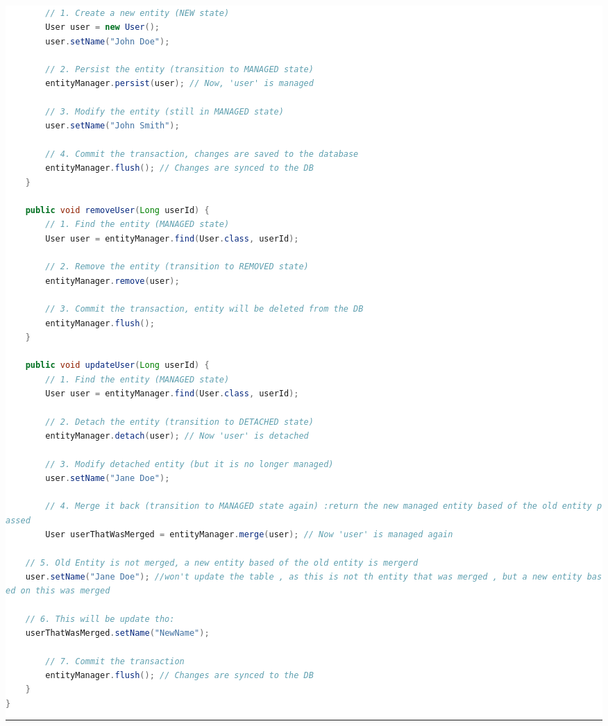 ```java
        // 1. Create a new entity (NEW state)
        User user = new User();
        user.setName("John Doe");

        // 2. Persist the entity (transition to MANAGED state)
        entityManager.persist(user); // Now, 'user' is managed

        // 3. Modify the entity (still in MANAGED state)
        user.setName("John Smith");

        // 4. Commit the transaction, changes are saved to the database
        entityManager.flush(); // Changes are synced to the DB
    }

    public void removeUser(Long userId) {
        // 1. Find the entity (MANAGED state)
        User user = entityManager.find(User.class, userId);

        // 2. Remove the entity (transition to REMOVED state)
        entityManager.remove(user);

        // 3. Commit the transaction, entity will be deleted from the DB
        entityManager.flush();
    }

    public void updateUser(Long userId) {
        // 1. Find the entity (MANAGED state)
        User user = entityManager.find(User.class, userId);

        // 2. Detach the entity (transition to DETACHED state)
        entityManager.detach(user); // Now 'user' is detached

        // 3. Modify detached entity (but it is no longer managed)
        user.setName("Jane Doe");

        // 4. Merge it back (transition to MANAGED state again) :return the new managed entity based of the old entity passed
        User userThatWasMerged = entityManager.merge(user); // Now 'user' is managed again

	// 5. Old Entity is not merged, a new entity based of the old entity is mergerd
	user.setName("Jane Doe"); //won't update the table , as this is not th entity that was merged , but a new entity based on this was merged

	// 6. This will be update tho:
	userThatWasMerged.setName("NewName");

        // 7. Commit the transaction
        entityManager.flush(); // Changes are synced to the DB
    }
}
```

---